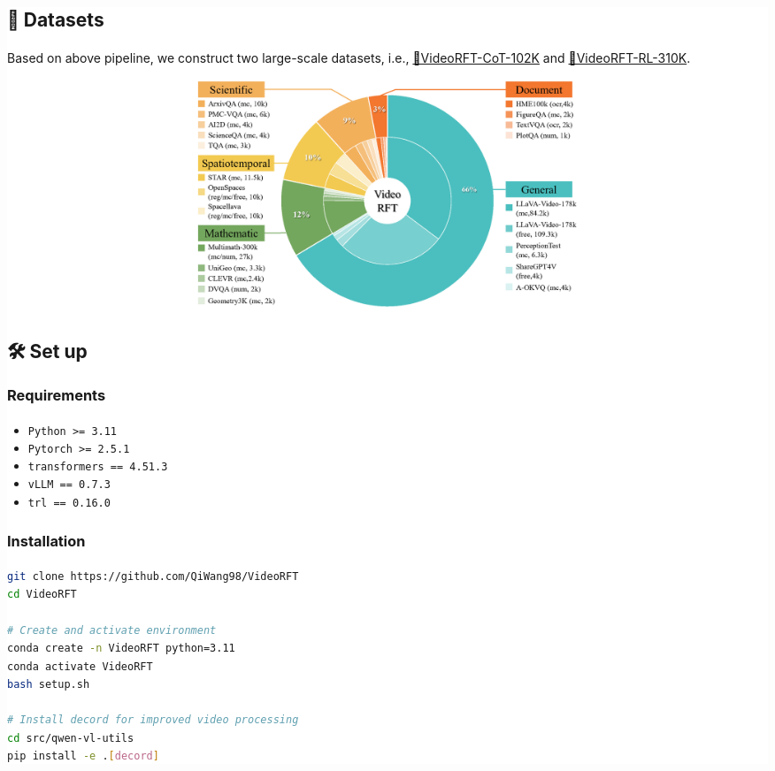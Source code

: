 

## <a id="Datasets"> 📀 Datasets</a>

Based on above pipeline, we construct two large-scale datasets, i.e., [📀VideoRFT-CoT-102K](https://huggingface.co/datasets/QiWang98/VideoRFT-Data) and [📀VideoRFT-RL-310K](https://huggingface.co/datasets/QiWang98/VideoRFT-Data).
<div align="center">
<img src="./images/dataset.png"  width="50%" />
</div>

## <a id="Setup"> 🛠️ Set up</a>

### Requirements
* `Python >= 3.11`
* `Pytorch >= 2.5.1`
* `transformers == 4.51.3`
* `vLLM == 0.7.3`
* `trl == 0.16.0`

### Installation
```bash
git clone https://github.com/QiWang98/VideoRFT
cd VideoRFT

# Create and activate environment
conda create -n VideoRFT python=3.11 
conda activate VideoRFT
bash setup.sh

# Install decord for improved video processing
cd src/qwen-vl-utils
pip install -e .[decord]
```
